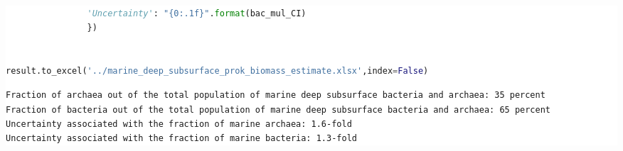 ```python
                'Uncertainty': "{0:.1f}".format(bac_mul_CI)
                })


result.to_excel('../marine_deep_subsurface_prok_biomass_estimate.xlsx',index=False)
```

    Fraction of archaea out of the total population of marine deep subsurface bacteria and archaea: 35 percent
    Fraction of bacteria out of the total population of marine deep subsurface bacteria and archaea: 65 percent
    Uncertainty associated with the fraction of marine archaea: 1.6-fold
    Uncertainty associated with the fraction of marine bacteria: 1.3-fold


